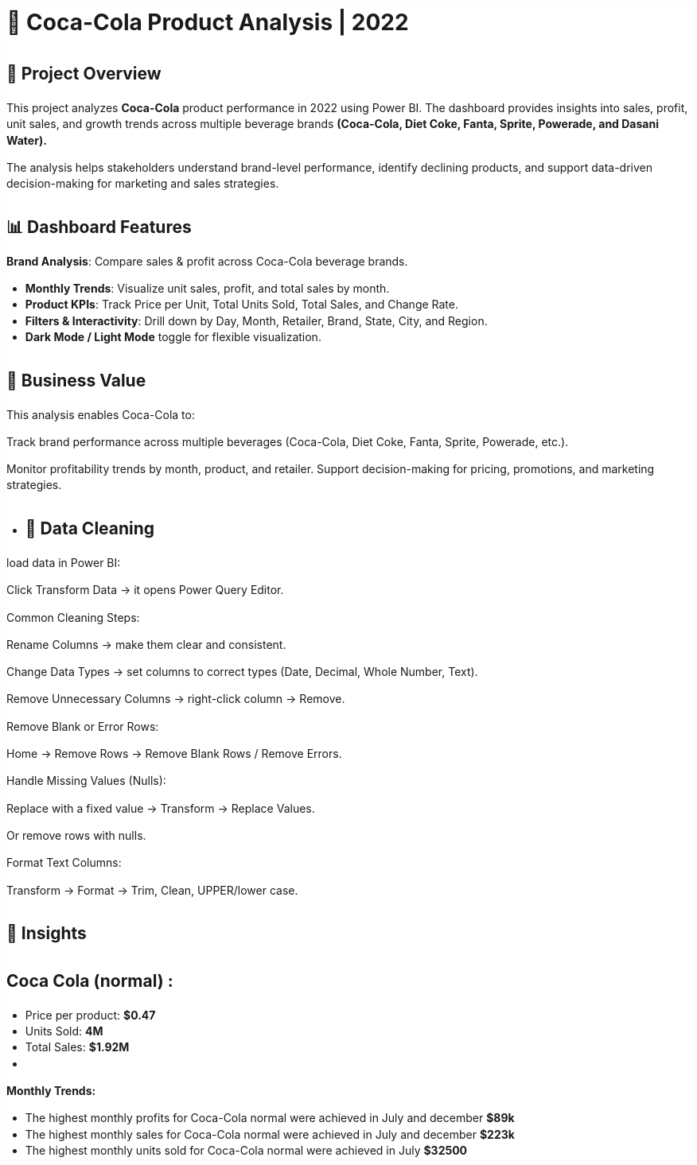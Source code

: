 # 🥤 Coca-Cola Product Analysis | 2022
## 📌 Project Overview
This project analyzes **Coca-Cola** product performance in 2022 using Power BI.
The dashboard provides insights into sales, profit, unit sales, and growth trends across multiple beverage brands **(Coca-Cola, Diet Coke, Fanta, Sprite, Powerade, and Dasani Water).**  

The analysis helps stakeholders understand brand-level performance, identify declining products, and support data-driven decision-making for marketing and sales strategies.

## 📊 Dashboard Features  
 **Brand Analysis**: Compare sales & profit across Coca-Cola beverage brands.  
- **Monthly Trends**: Visualize unit sales, profit, and total sales by month.  
- **Product KPIs**: Track Price per Unit, Total Units Sold, Total Sales, and Change Rate.  
- **Filters & Interactivity**: Drill down by Day, Month, Retailer, Brand, State, City, and Region. 
- **Dark Mode / Light Mode** toggle for flexible visualization.

##  🔹 Business Value

This analysis enables Coca-Cola to:

Track brand performance across multiple beverages (Coca-Cola, Diet Coke, Fanta, Sprite, Powerade, etc.).

Monitor profitability trends by month, product, and retailer.
Support decision-making for pricing, promotions, and marketing strategies.

- ## 🧹  Data Cleaning 
 load data in Power BI:

Click Transform Data → it opens Power Query Editor.

Common Cleaning Steps:

Rename Columns → make them clear and consistent.

Change Data Types → set columns to correct types (Date, Decimal, Whole Number, Text).

Remove Unnecessary Columns → right-click column → Remove.

Remove Blank or Error Rows:

Home → Remove Rows → Remove Blank Rows / Remove Errors.

Handle Missing Values (Nulls):

Replace with a fixed value → Transform → Replace Values.

Or remove rows with nulls.

Format Text Columns:

Transform → Format → Trim, Clean, UPPER/lower case.

## 🔹  Insights  
## Coca Cola (normal) :  
  - Price per product: **$0.47**  
  - Units Sold: **4M**  
  - Total Sales: **$1.92M**
  - 
   **Monthly Trends:**
  - The highest monthly profits for Coca-Cola normal were achieved in July and december **$89k**
  -  The highest monthly sales for Coca-Cola normal were achieved in July and december **$223k**
  -  The highest monthly units sold for Coca-Cola normal were achieved in July **$32500**
     